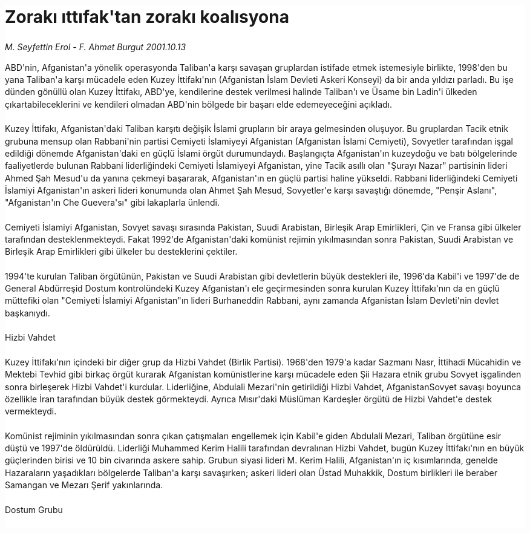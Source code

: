 # Zorakı ıttıfak'tan zorakı koalısyona

*M. Seyfettin Erol - F. Ahmet Burgut 2001.10.13*

<div class="pNewsDetailMainContent ctx_content" itemprop="articleBody">
 ABD'nin, Afganistan'a yönelik operasyonda Taliban'a karşı savaşan gruplardan istifade etmek istemesiyle birlikte, 1998'den bu yana Taliban'a karşı mücadele eden Kuzey İttifakı'nın (Afganistan İslam Devleti Askeri Konseyi) da bir anda yıldızı parladı. Bu işe dünden gönüllü olan Kuzey İttifakı, ABD'ye, kendilerine destek verilmesi halinde Taliban'ı ve Üsame bin Ladin'i ülkeden çıkartabileceklerini ve kendileri olmadan ABD'nin bölgede bir başarı elde edemeyeceğini açıkladı.
 <br/>
 <br/>
 Kuzey İttifakı, Afganistan'daki Taliban karşıtı değişik İslami grupların bir araya gelmesinden oluşuyor. Bu gruplardan Tacik etnik grubuna mensup olan Rabbani'nin partisi Cemiyeti İslamiyeyi Afganistan (Afganistan İslami Cemiyeti), Sovyetler tarafından işgal edildiği dönemde Afganistan'daki en güçlü İslami örgüt durumundaydı. Başlangıçta Afganistan'ın kuzeydoğu ve batı bölgelerinde faaliyetlerde bulunan Rabbani liderliğindeki Cemiyeti İslamiyeyi Afganistan, yine Tacik asıllı olan "Şurayı Nazar" partisinin lideri Ahmed Şah Mesud'u da yanına çekmeyi başararak, Afganistan'ın en güçlü partisi haline yükseldi. Rabbani liderliğindeki Cemiyeti İslamiyi Afganistan'ın askeri lideri konumunda olan Ahmet Şah Mesud, Sovyetler'e karşı savaştığı dönemde, "Penşir Aslanı", "Afganistan'ın Che Guevera'sı" gibi lakaplarla ünlendi.
 <br/>
 <br/>
 Cemiyeti İslamiyi Afganistan, Sovyet savaşı sırasında Pakistan, Suudi Arabistan, Birleşik Arap Emirlikleri, Çin ve Fransa gibi ülkeler tarafından desteklenmekteydi. Fakat 1992'de Afganistan'daki komünist rejimin yıkılmasından sonra Pakistan, Suudi Arabistan ve Birleşik Arap Emirlikleri gibi ülkeler bu desteklerini çektiler.
 <br/>
 <br/>
 1994'te kurulan Taliban örgütünün, Pakistan ve Suudi Arabistan gibi devletlerin büyük destekleri ile, 1996'da Kabil'i ve 1997'de de General Abdürreşid Dostum kontrolündeki Kuzey Afganistan'ı ele geçirmesinden sonra kurulan Kuzey İttifakı'nın da en güçlü müttefiki olan "Cemiyeti İslamiyi Afganistan"ın lideri Burhaneddin Rabbani, aynı zamanda Afganistan İslam Devleti'nin devlet başkanıydı.
 <br/>
 <br/>
 Hizbi Vahdet
 <br/>
 <br/>
 Kuzey İttifakı'nın içindeki bir diğer grup da Hizbi Vahdet (Birlik Partisi). 1968'den 1979'a kadar Sazmanı Nasr, İttihadi Mücahidin ve Mektebi Tevhid gibi birkaç örgüt kurarak Afganistan komünistlerine karşı mücadele eden Şii Hazara etnik grubu Sovyet işgalinden sonra birleşerek Hizbi Vahdet'i kurdular. Liderliğine, Abdulali Mezari'nin getirildiği Hizbi Vahdet, AfganistanSovyet savaşı boyunca özellikle İran tarafından büyük destek görmekteydi. Ayrıca Mısır'daki Müslüman Kardeşler örgütü de Hizbi Vahdet'e destek vermekteydi.
 <br/>
 <br/>
 Komünist rejiminin yıkılmasından sonra çıkan çatışmaları engellemek için Kabil'e giden Abdulali Mezari, Taliban örgütüne esir düştü ve 1997'de öldürüldü. Liderliği Muhammed Kerim Halili tarafından devralınan Hizbi Vahdet, bugün Kuzey İttifakı'nın en büyük güçlerinden birisi ve 10 bin civarında askere sahip. Grubun siyasi lideri M. Kerim Halili, Afganistan'ın iç kısımlarında, genelde Hazaraların yaşadıkları bölgelerde Taliban'a karşı savaşırken; askeri lideri olan Üstad Muhakkik, Dostum birlikleri ile beraber Samangan ve Mezarı Şerif yakınlarında.
 <br/>
 <br/>
 Dostum Grubu
 <br/>
 <br/>